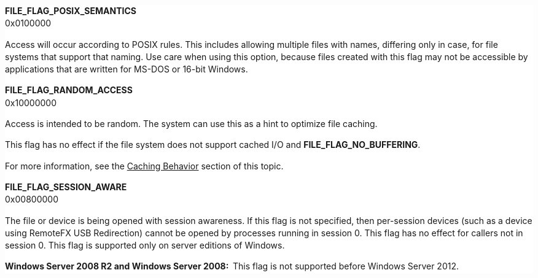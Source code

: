 </td>
</tr>
<tr>
<td width="40%"><a id="FILE_FLAG_POSIX_SEMANTICS"></a><a id="file_flag_posix_semantics"></a><dl>
<dt><b>FILE_FLAG_POSIX_SEMANTICS</b></dt>
<dt>0x0100000</dt>
</dl>
</td>
<td width="60%">
Access will occur according to POSIX rules. This includes allowing multiple files with names, differing 
         only in case, for file systems that support that naming. Use care when using this option, because files 
         created with this flag may not be accessible by applications that are written for MS-DOS or 16-bit 
         Windows.

</td>
</tr>
<tr>
<td width="40%"><a id="FILE_FLAG_RANDOM_ACCESS"></a><a id="file_flag_random_access"></a><dl>
<dt><b>FILE_FLAG_RANDOM_ACCESS</b></dt>
<dt>0x10000000</dt>
</dl>
</td>
<td width="60%">
Access is intended to be random. The system can use this as a hint to optimize file caching.

This flag has no effect if the file system does not support cached I/O and 
         <b>FILE_FLAG_NO_BUFFERING</b>.

For more information, see the <a href="https://docs.microsoft.com/">Caching Behavior</a> section of this 
         topic.

</td>
</tr>
<tr>
<td width="40%"><a id="FILE_FLAG_SESSION_AWARE"></a><a id="file_flag_session_aware"></a><dl>
<dt><b>FILE_FLAG_SESSION_AWARE</b></dt>
<dt>0x00800000</dt>
</dl>
</td>
<td width="60%">
The file or device is being opened with session awareness. If this flag is not specified, then per-session 
         devices (such as a device using RemoteFX USB Redirection) cannot be opened by processes running in session 0. 
         This flag has no effect for callers not in session 0. This flag is supported only on server editions of 
         Windows.

<b>Windows Server 2008 R2 and Windows Server 2008:  </b>This flag is not supported before Windows Server 2012.
